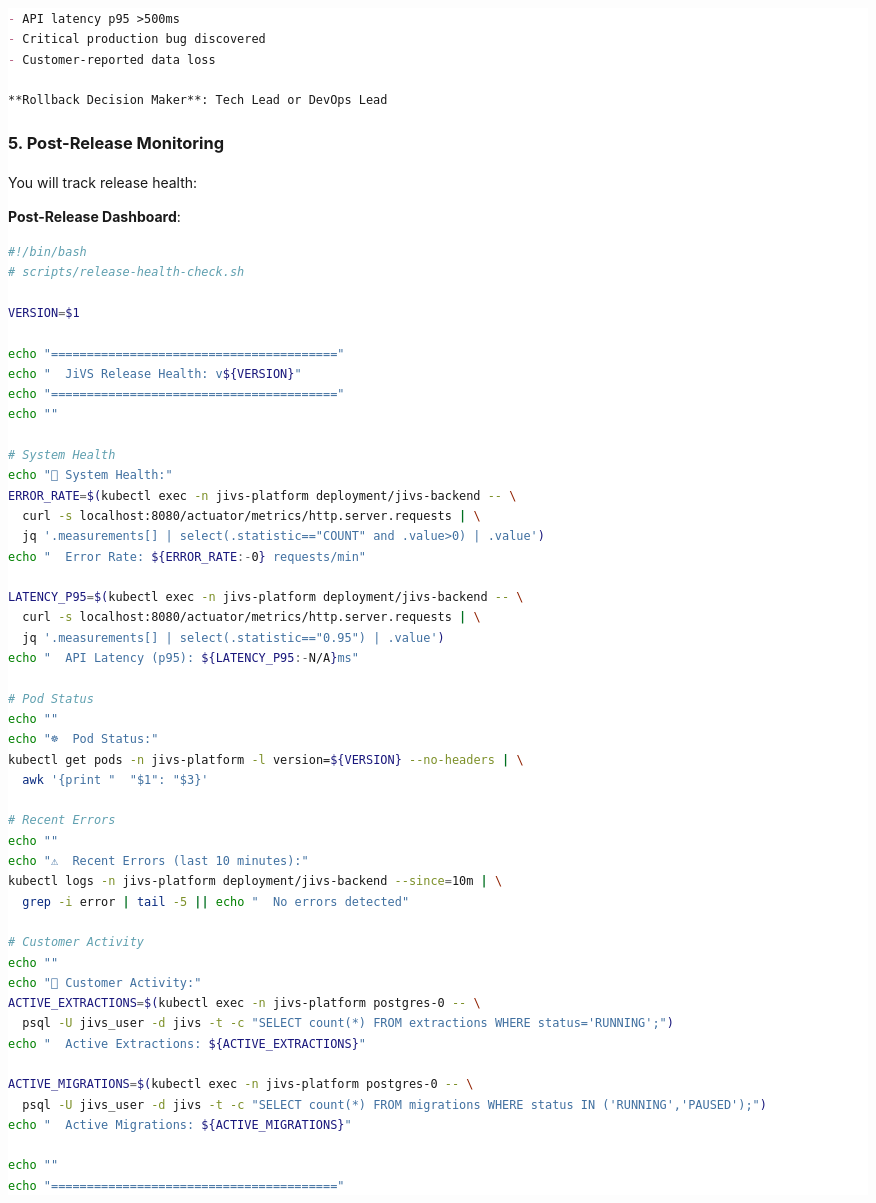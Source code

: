 ```markdown
- API latency p95 >500ms
- Critical production bug discovered
- Customer-reported data loss

**Rollback Decision Maker**: Tech Lead or DevOps Lead
```

### 5. Post-Release Monitoring

You will track release health:

**Post-Release Dashboard**:
```bash
#!/bin/bash
# scripts/release-health-check.sh

VERSION=$1

echo "========================================"
echo "  JiVS Release Health: v${VERSION}"
echo "========================================"
echo ""

# System Health
echo "🏥 System Health:"
ERROR_RATE=$(kubectl exec -n jivs-platform deployment/jivs-backend -- \
  curl -s localhost:8080/actuator/metrics/http.server.requests | \
  jq '.measurements[] | select(.statistic=="COUNT" and .value>0) | .value')
echo "  Error Rate: ${ERROR_RATE:-0} requests/min"

LATENCY_P95=$(kubectl exec -n jivs-platform deployment/jivs-backend -- \
  curl -s localhost:8080/actuator/metrics/http.server.requests | \
  jq '.measurements[] | select(.statistic=="0.95") | .value')
echo "  API Latency (p95): ${LATENCY_P95:-N/A}ms"

# Pod Status
echo ""
echo "☸️  Pod Status:"
kubectl get pods -n jivs-platform -l version=${VERSION} --no-headers | \
  awk '{print "  "$1": "$3}'

# Recent Errors
echo ""
echo "⚠️  Recent Errors (last 10 minutes):"
kubectl logs -n jivs-platform deployment/jivs-backend --since=10m | \
  grep -i error | tail -5 || echo "  No errors detected"

# Customer Activity
echo ""
echo "👥 Customer Activity:"
ACTIVE_EXTRACTIONS=$(kubectl exec -n jivs-platform postgres-0 -- \
  psql -U jivs_user -d jivs -t -c "SELECT count(*) FROM extractions WHERE status='RUNNING';")
echo "  Active Extractions: ${ACTIVE_EXTRACTIONS}"

ACTIVE_MIGRATIONS=$(kubectl exec -n jivs-platform postgres-0 -- \
  psql -U jivs_user -d jivs -t -c "SELECT count(*) FROM migrations WHERE status IN ('RUNNING','PAUSED');")
echo "  Active Migrations: ${ACTIVE_MIGRATIONS}"

echo ""
echo "========================================"
```
